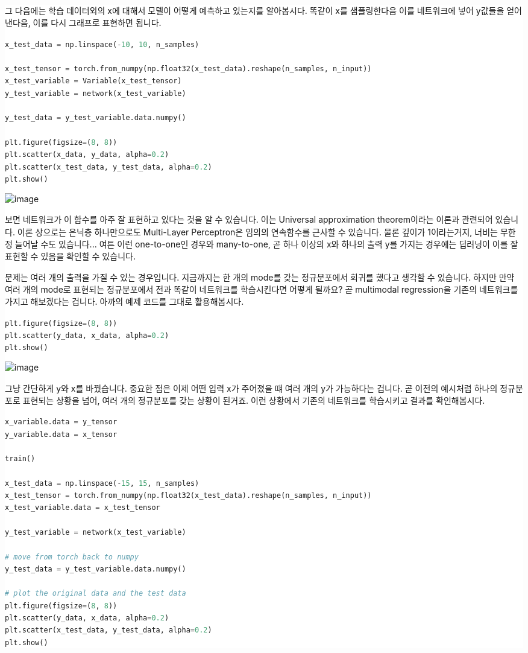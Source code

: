 그 다음에는 학습 데이터외의 x에 대해서 모델이 어떻게 예측하고 있는지를 알아봅시다. 똑같이 x를 샘플링한다음 이를 네트워크에 넣어 y값들을 얻어낸다음, 이를 다시 그래프로 표현하면 됩니다.

```python
x_test_data = np.linspace(-10, 10, n_samples)

x_test_tensor = torch.from_numpy(np.float32(x_test_data).reshape(n_samples, n_input))
x_test_variable = Variable(x_test_tensor)
y_test_variable = network(x_test_variable)

y_test_data = y_test_variable.data.numpy()

plt.figure(figsize=(8, 8))
plt.scatter(x_data, y_data, alpha=0.2)
plt.scatter(x_test_data, y_test_data, alpha=0.2)
plt.show()
```

![image](https://user-images.githubusercontent.com/25279765/39910946-7b1b706c-5534-11e8-842d-67ae2adb512d.png)

보면 네트워크가 이 함수를 아주 잘 표현하고 있다는 것을 알 수 있습니다. 이는 Universal approximation theorem이라는 이론과 관련되어 있습니다. 이론 상으로는 은닉층 하나만으로도 Multi-Layer Perceptron은 임의의 연속함수를 근사할 수 있습니다. 물론 깊이가 1이라는거지, 너비는 무한정 늘어날 수도 있습니다... 여튼 이런 one-to-one인 경우와 many-to-one, 곧 하나 이상의 x와 하나의 출력 y를 가지는 경우에는 딥러닝이 이를 잘 표현할 수 있음을 확인할 수 있습니다.

문제는 여러 개의 출력을 가질 수 있는 경우입니다. 지금까지는 한 개의 mode를 갖는 정규분포에서 회귀를 했다고 생각할 수 있습니다. 하지만 만약 여러 개의 mode로 표현되는 정규분포에서 전과 똑같이 네트워크를 학습시킨다면 어떻게 될까요? 곧 multimodal regression을 기존의 네트워크를 가지고 해보겠다는 겁니다. 아까의 예제 코드를 그대로 활용해봅시다.

```python
plt.figure(figsize=(8, 8))
plt.scatter(y_data, x_data, alpha=0.2)
plt.show()
```

![image](https://user-images.githubusercontent.com/25279765/39911008-be8ba5d8-5534-11e8-945a-334db4007641.png)

그냥 간단하게 y와 x를 바꿨습니다. 중요한 점은 이제 어떤 입력 x가 주어졌을 떄 여러 개의 y가 가능하다는 겁니다. 곧 이전의 예시처럼 하나의 정규분포로 표현되는 상황을 넘어, 여러 개의 정규분포를 갖는 상황이 된거죠. 이런 상황에서 기존의 네트워크를 학습시키고 결과를 확인해봅시다.

```python
x_variable.data = y_tensor
y_variable.data = x_tensor

train()

x_test_data = np.linspace(-15, 15, n_samples)
x_test_tensor = torch.from_numpy(np.float32(x_test_data).reshape(n_samples, n_input))
x_test_variable.data = x_test_tensor

y_test_variable = network(x_test_variable)

# move from torch back to numpy
y_test_data = y_test_variable.data.numpy()

# plot the original data and the test data
plt.figure(figsize=(8, 8))
plt.scatter(y_data, x_data, alpha=0.2)
plt.scatter(x_test_data, y_test_data, alpha=0.2)
plt.show()
```
